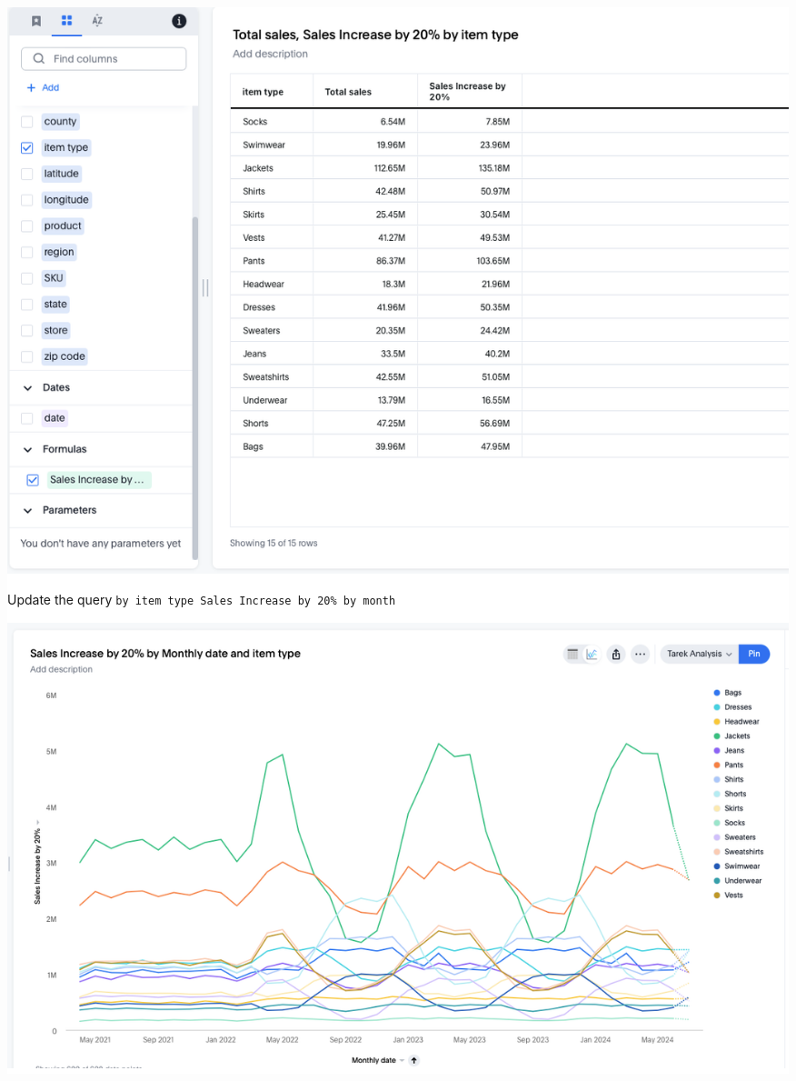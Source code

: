 ![image-20240731142544106](images/image-20240731142544106.png)

Update the query `by item type Sales Increase by 20% by month`

![image-20240731143322036](images/image-20240731143322036.png)
